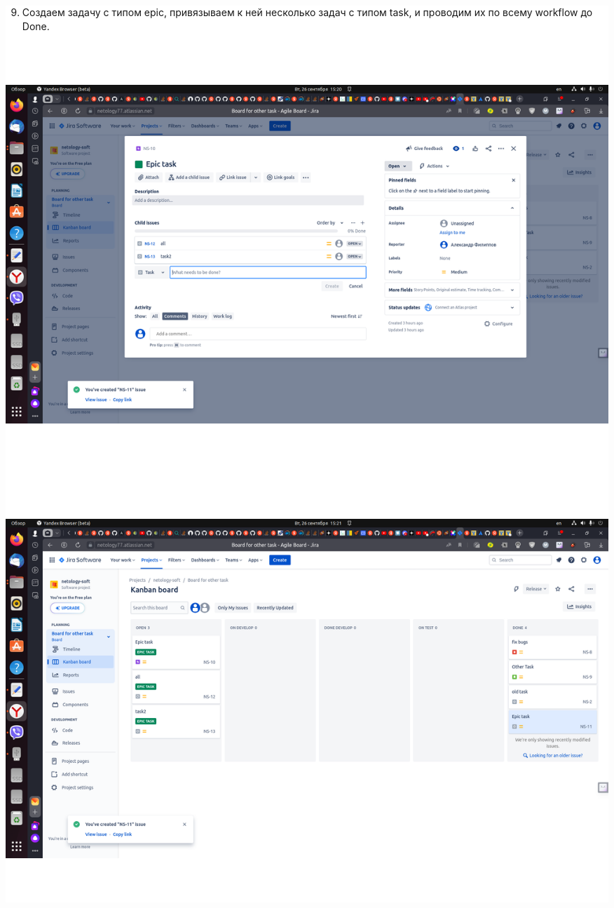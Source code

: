 9. Создаем задачу с типом epic, привязываем к ней несколько задач с типом task, и проводим их по всему workflow до Done.
<p align="center">
  <img width="1200" height="600" src="./image/epic1.png">
</p>
<p align="center">
  <img width="1200" height="600" src="./image/epic2.png">
</p>
<p align="center">